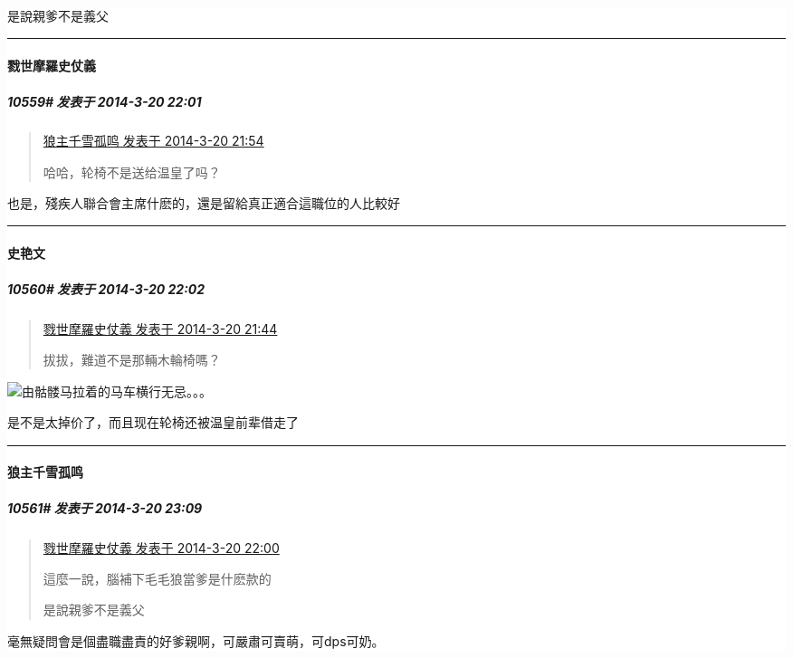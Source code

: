 是說親爹不是義父







*****

####  戮世摩羅史仗義  
##### 10559#       发表于 2014-3-20 22:01



<blockquote><a href="httphttps://bbs.saraba1st.com/2b/forum.php?mod=redirect&amp;goto=findpost&amp;pid=24839648&amp;ptid=346283" target="_blank">狼主千雪孤鸣 发表于 2014-3-20 21:54</a>

哈哈，轮椅不是送给温皇了吗？</blockquote>
也是，殘疾人聯合會主席什麽的，還是留給真正適合這職位的人比較好







*****

####  史艳文  
##### 10560#       发表于 2014-3-20 22:02



<blockquote><a href="httphttps://bbs.saraba1st.com/2b/forum.php?mod=redirect&amp;goto=findpost&amp;pid=24839542&amp;ptid=346283" target="_blank">戮世摩羅史仗義 发表于 2014-3-20 21:44</a>

拔拔，難道不是那輛木輪椅嗎？</blockquote>
<img src="https://static.saraba1st.com/image/smiley/normal/035.gif" referrerpolicy="no-referrer">由骷髅马拉着的马车横行无忌。。。

是不是太掉价了，而且现在轮椅还被温皇前辈借走了







*****

####  狼主千雪孤鸣  
##### 10561#       发表于 2014-3-20 23:09



<blockquote><a href="httphttps://bbs.saraba1st.com/2b/forum.php?mod=redirect&amp;goto=findpost&amp;pid=24839725&amp;ptid=346283" target="_blank">戮世摩羅史仗義 发表于 2014-3-20 22:00</a>

這麼一說，腦補下毛毛狼當爹是什麽款的

是說親爹不是義父</blockquote>
毫無疑問會是個盡職盡責的好爹親啊，可嚴肅可賣萌，可dps可奶。




